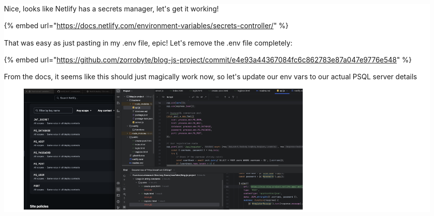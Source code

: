 Nice, looks like Netlify has a secrets manager, let's get it working!

{% embed url="https://docs.netlify.com/environment-variables/secrets-controller/" %}

That was easy as just pasting in my .env file, epic! Let's remove the .env file completely:

{% embed url="https://github.com/zorrobyte/blog-js-project/commit/e4e93a44367084fc6c862783e87a047e9776e548" %}

From the docs, it seems like this should just magically work now, so let's update our env vars to our actual PSQL server details

<figure><img src="../.gitbook/assets/image (14).png" alt="" width="563"><figcaption></figcaption></figure>


